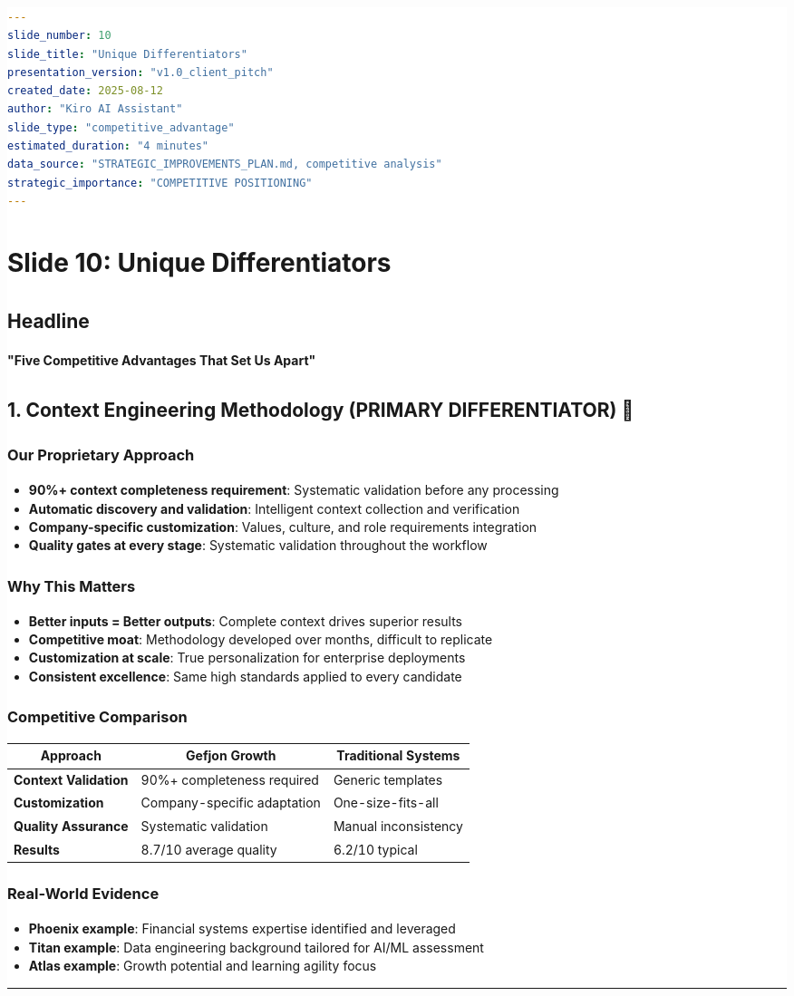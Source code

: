 ```yaml
---
slide_number: 10
slide_title: "Unique Differentiators"
presentation_version: "v1.0_client_pitch"
created_date: 2025-08-12
author: "Kiro AI Assistant"
slide_type: "competitive_advantage"
estimated_duration: "4 minutes"
data_source: "STRATEGIC_IMPROVEMENTS_PLAN.md, competitive analysis"
strategic_importance: "COMPETITIVE POSITIONING"
---
```


# Slide 10: Unique Differentiators

## Headline
**"Five Competitive Advantages That Set Us Apart"**

## 1. Context Engineering Methodology (PRIMARY DIFFERENTIATOR) 🧠

### **Our Proprietary Approach**
- **90%+ context completeness requirement**: Systematic validation before any processing
- **Automatic discovery and validation**: Intelligent context collection and verification
- **Company-specific customization**: Values, culture, and role requirements integration
- **Quality gates at every stage**: Systematic validation throughout the workflow

### **Why This Matters**
- **Better inputs = Better outputs**: Complete context drives superior results
- **Competitive moat**: Methodology developed over months, difficult to replicate
- **Customization at scale**: True personalization for enterprise deployments
- **Consistent excellence**: Same high standards applied to every candidate

### **Competitive Comparison**
| **Approach** | **Gefjon Growth** | **Traditional Systems** |
|--------------|-------------------|------------------------|
| **Context Validation** | 90%+ completeness required | Generic templates |
| **Customization** | Company-specific adaptation | One-size-fits-all |
| **Quality Assurance** | Systematic validation | Manual inconsistency |
| **Results** | 8.7/10 average quality | 6.2/10 typical |

### **Real-World Evidence**
- **Phoenix example**: Financial systems expertise identified and leveraged
- **Titan example**: Data engineering background tailored for AI/ML assessment
- **Atlas example**: Growth potential and learning agility focus

---